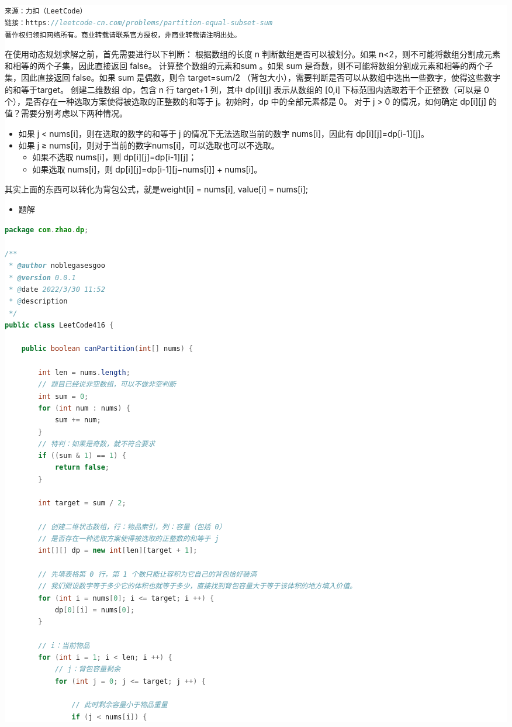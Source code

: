 ```java
来源：力扣（LeetCode）
链接：https://leetcode-cn.com/problems/partition-equal-subset-sum
著作权归领扣网络所有。商业转载请联系官方授权，非商业转载请注明出处。
```

在使用动态规划求解之前，首先需要进行以下判断：
根据数组的长度 n 判断数组是否可以被划分。如果 n<2，则不可能将数组分割成元素和相等的两个子集，因此直接返回 false。
计算整个数组的元素和sum 。如果 sum 是奇数，则不可能将数组分割成元素和相等的两个子集，因此直接返回 false。如果 sum 是偶数，则令 target=sum/2 （背包大小），需要判断是否可以从数组中选出一些数字，使得这些数字的和等于target。
创建二维数组 dp，包含 n 行 target+1 列，其中 dp[i][j] 表示从数组的 [0,i] 下标范围内选取若干个正整数（可以是 0 个），是否存在一种选取方案使得被选取的正整数的和等于 j。初始时，dp 中的全部元素都是 0。
对于 j > 0 的情况，如何确定 dp[i][j] 的值？需要分别考虑以下两种情况。

- 如果 j < nums[i]，则在选取的数字的和等于 j 的情况下无法选取当前的数字 nums[i]，因此有 dp[i][j]=dp[i-1][j]。
- 如果 j ≥ nums[i]，则对于当前的数字nums[i]，可以选取也可以不选取。
  - 如果不选取 nums[i]，则 dp[i][j]=dp[i-1][j]；
  - 如果选取 nums[i]，则 dp[i][j]=dp[i-1][j−nums[i]] + nums[i]。

其实上面的东西可以转化为背包公式，就是weight[i] = nums[i], value[i] = nums[i];

- 题解

```java
package com.zhao.dp;

/**
 * @author noblegasesgoo
 * @version 0.0.1
 * @date 2022/3/30 11:52
 * @description
 */
public class LeetCode416 {

    public boolean canPartition(int[] nums) {

        int len = nums.length;
        // 题目已经说非空数组，可以不做非空判断
        int sum = 0;
        for (int num : nums) {
            sum += num;
        }
        // 特判：如果是奇数，就不符合要求
        if ((sum & 1) == 1) {
            return false;
        }

        int target = sum / 2;

        // 创建二维状态数组，行：物品索引，列：容量（包括 0）
        // 是否存在一种选取方案使得被选取的正整数的和等于 j
        int[][] dp = new int[len][target + 1];

        // 先填表格第 0 行，第 1 个数只能让容积为它自己的背包恰好装满
        // 我们假设数字等于多少它的体积也就等于多少，直接找到背包容量大于等于该体积的地方填入价值。
        for (int i = nums[0]; i <= target; i ++) {
            dp[0][i] = nums[0];
        }

        // i：当前物品
        for (int i = 1; i < len; i ++) {
            // j：背包容量剩余
            for (int j = 0; j <= target; j ++) {

                // 此时剩余容量小于物品重量
                if (j < nums[i]) {
```